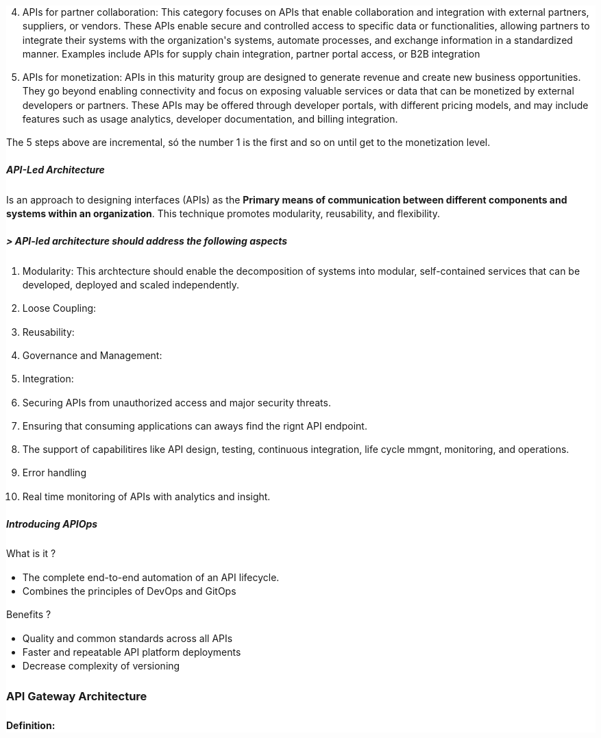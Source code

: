 4. APIs for partner collaboration:  This category focuses on APIs that enable collaboration and integration with external partners, suppliers, or vendors. These APIs enable secure and controlled access to specific data or functionalities, allowing partners to integrate their systems with the organization's systems, automate processes, and exchange information in a standardized manner. Examples include APIs for supply chain integration, partner portal access, or B2B integration

5. APIs for monetization: APIs in this maturity group are designed to generate revenue and create new business opportunities. They go beyond enabling connectivity and focus on exposing valuable services or data that can be monetized by external developers or partners. These APIs may be offered through developer portals, with different pricing models, and may include features such as usage analytics, developer documentation, and billing integration.

The 5 steps above are incremental, só the number 1 is the first and so on until get to the monetization level.


##### API-Led Architecture

Is an approach to designing interfaces (APIs) as the **Primary means of communication between different components and systems within an organization**. This technique promotes modularity, reusability, and flexibility.

##### > API-led architecture should address the following aspects

1. Modularity: This archtecture should enable the decomposition of systems into modular, self-contained services that can be developed, deployed and scaled independently.

2. Loose Coupling:
3. Reusability:
4. Governance and Management:
5. Integration:
6. Securing APIs from unauthorized access and major security threats.
7. Ensuring that consuming applications can aways find the rignt API endpoint.
8. The support of capabilitires like API design, testing, continuous integration, life cycle mmgnt, monitoring, and operations.
9. Error handling 
10. Real time monitoring of APIs with analytics and insight.
 
##### Introducing APIOps 

What is it ?

- The complete end-to-end automation of an API lifecycle.
- Combines the principles of DevOps and GitOps

Benefits ?

- Quality and common standards across all APIs
- Faster and repeatable API platform deployments
- Decrease complexity of versioning 


### API Gateway Architecture


#### Definition:
